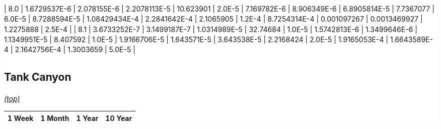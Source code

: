 | 8.0 | 1.6729537E-6 | 2.078155E-6 | 2.2078113E-5 | 10.623901 | 2.0E-5 | 7.169782E-6 | 8.906349E-6 | 6.8905814E-5 | 7.7367077 | 6.0E-5 | 8.7288594E-5 | 1.08429434E-4 | 2.2841642E-4 | 2.1065905 | 1.2E-4 | 8.7254314E-4 | 0.001097267 | 0.0013469927 | 1.2275888 | 2.5E-4 |
| 8.1 | 3.6733252E-7 | 3.1499187E-7 | 1.0314989E-5 | 32.74684 | 1.0E-5 | 1.5742813E-6 | 1.3499646E-6 | 1.1349951E-5 | 8.407592 | 1.0E-5 | 1.9166706E-5 | 1.643571E-5 | 3.643538E-5 | 2.2168424 | 2.0E-5 | 1.9165053E-4 | 1.6643589E-4 | 2.1642756E-4 | 1.3003659 | 5.0E-5 |

## Tank Canyon
*[(top)](#table-of-contents)*

| 1 Week | 1 Month | 1 Year | 10 Year |
|-----|-----|-----|-----|